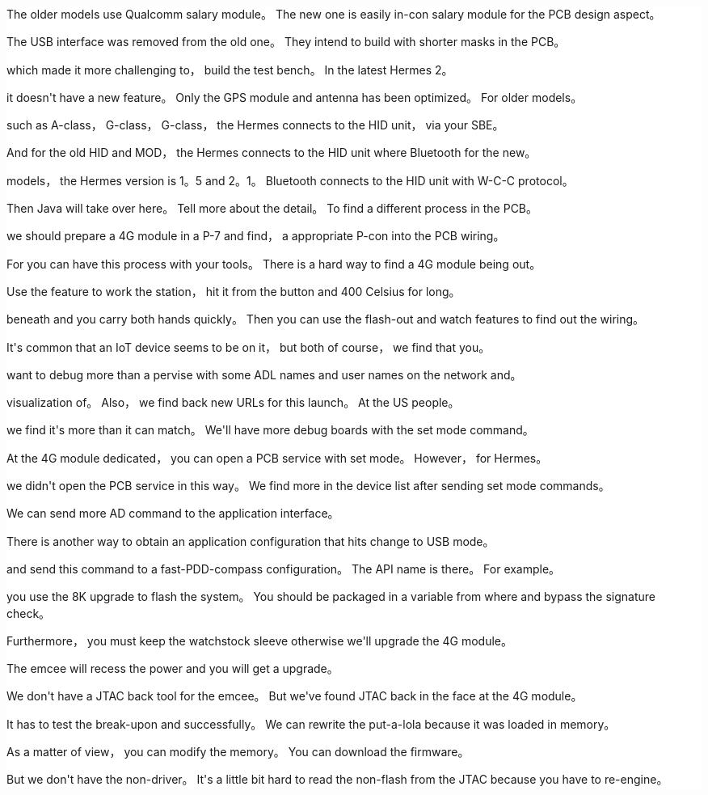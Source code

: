  The older models use Qualcomm salary module。 The new one is easily in-con salary module for the PCB design aspect。

 The USB interface was removed from the old one。 They intend to build with shorter masks in the PCB。

 which made it more challenging to， build the test bench。 In the latest Hermes 2。

 it doesn't have a new feature。 Only the GPS module and antenna has been optimized。 For older models。

 such as A-class， G-class， G-class， the Hermes connects to the HID unit， via your SBE。

 And for the old HID and MOD， the Hermes connects to the HID unit where Bluetooth for the new。

 models， the Hermes version is 1。5 and 2。1。 Bluetooth connects to the HID unit with W-C-C protocol。

 Then Java will take over here。 Tell more about the detail。 To find a different process in the PCB。

 we should prepare a 4G module in a P-7 and find， a appropriate P-con into the PCB wiring。

 For you can have this process with your tools。 There is a hard way to find a 4G module being out。

 Use the feature to work the station， hit it from the button and 400 Celsius for long。

 beneath and you carry both hands quickly。 Then you can use the flash-out and watch features to find out the wiring。

 It's common that an IoT device seems to be on it， but both of course， we find that you。

 want to debug more than a pervise with some ADL names and user names on the network and。

 visualization of。 Also， we find back new URLs for this launch。 At the US people。

 we find it's more than it can match。 We'll have more debug boards with the set mode command。

 At the 4G module dedicated， you can open a PCB service with set mode。 However， for Hermes。

 we didn't open the PCB service in this way。 We find more in the device list after sending set mode commands。

 We can send more AD command to the application interface。

 There is another way to obtain an application configuration that hits change to USB mode。

 and send this command to a fast-PDD-compass configuration。 The API name is there。 For example。

 you use the 8K upgrade to flash the system。 You should be packaged in a variable from where and bypass the signature check。

 Furthermore， you must keep the watchstock sleeve otherwise we'll upgrade the 4G module。

 The emcee will recess the power and you will get a upgrade。

 We don't have a JTAC back tool for the emcee。 But we've found JTAC back in the face at the 4G module。

 It has to test the break-upon and successfully。 We can rewrite the put-a-lola because it was loaded in memory。

 As a matter of view， you can modify the memory。 You can download the firmware。

 But we don't have the non-driver。 It's a little bit hard to read the non-flash from the JTAC because you have to re-engine。
